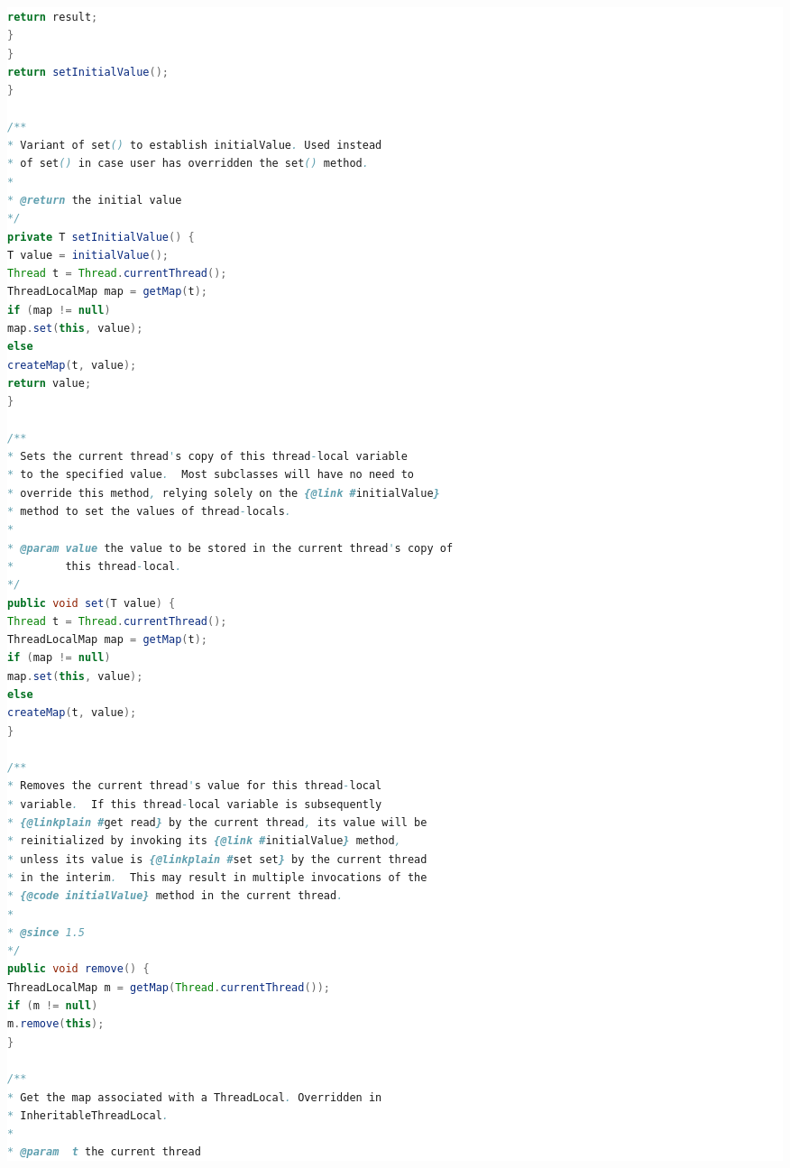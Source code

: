 ```java
return result;
}
}
return setInitialValue();
}

/**
* Variant of set() to establish initialValue. Used instead
* of set() in case user has overridden the set() method.
*
* @return the initial value
*/
private T setInitialValue() {
T value = initialValue();
Thread t = Thread.currentThread();
ThreadLocalMap map = getMap(t);
if (map != null)
map.set(this, value);
else
createMap(t, value);
return value;
}

/**
* Sets the current thread's copy of this thread-local variable
* to the specified value.  Most subclasses will have no need to
* override this method, relying solely on the {@link #initialValue}
* method to set the values of thread-locals.
*
* @param value the value to be stored in the current thread's copy of
*        this thread-local.
*/
public void set(T value) {
Thread t = Thread.currentThread();
ThreadLocalMap map = getMap(t);
if (map != null)
map.set(this, value);
else
createMap(t, value);
}

/**
* Removes the current thread's value for this thread-local
* variable.  If this thread-local variable is subsequently
* {@linkplain #get read} by the current thread, its value will be
* reinitialized by invoking its {@link #initialValue} method,
* unless its value is {@linkplain #set set} by the current thread
* in the interim.  This may result in multiple invocations of the
* {@code initialValue} method in the current thread.
*
* @since 1.5
*/
public void remove() {
ThreadLocalMap m = getMap(Thread.currentThread());
if (m != null)
m.remove(this);
}

/**
* Get the map associated with a ThreadLocal. Overridden in
* InheritableThreadLocal.
*
* @param  t the current thread
```